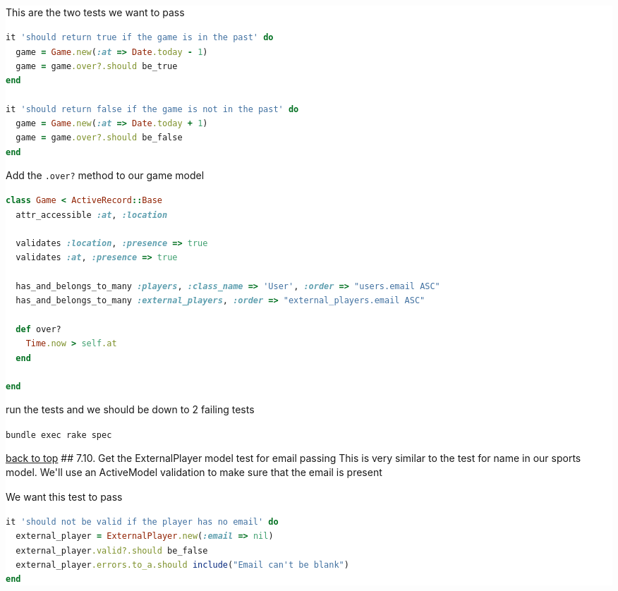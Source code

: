 This are the two tests we want to pass

~~~ruby
it 'should return true if the game is in the past' do
  game = Game.new(:at => Date.today - 1)
  game = game.over?.should be_true
end

it 'should return false if the game is not in the past' do
  game = Game.new(:at => Date.today + 1)
  game = game.over?.should be_false
end
~~~

Add the `.over?` method to our game model

~~~ruby
class Game < ActiveRecord::Base
  attr_accessible :at, :location
  
  validates :location, :presence => true
  validates :at, :presence => true
  
  has_and_belongs_to_many :players, :class_name => 'User', :order => "users.email ASC"
  has_and_belongs_to_many :external_players, :order => "external_players.email ASC"
  
  def over?
    Time.now > self.at
  end
  
end
~~~

run the tests and we should be down to 2 failing tests

~~~console
bundle exec rake spec
~~~



<div class="fb-comments"
     data-href="http://www.stinkytrainers.co.uk/ruby-on-rails-tutorial/7-create-the-game-model.html#get-game-model-tests-for-the-over-helper-method-passing"
     data-num-posts="2"
     data-width="auto">
</div>


[back to top](#top)
##<a id='get-the-externalplayer-model-test-for-email-passing'></a> 7.10. Get the ExternalPlayer model test for email passing
This is very similar to the test for name in our sports model. We'll use an ActiveModel validation to make sure that the email is present

We want this test to pass

~~~ruby
it 'should not be valid if the player has no email' do
  external_player = ExternalPlayer.new(:email => nil)
  external_player.valid?.should be_false
  external_player.errors.to_a.should include("Email can't be blank")
end
~~~ 
